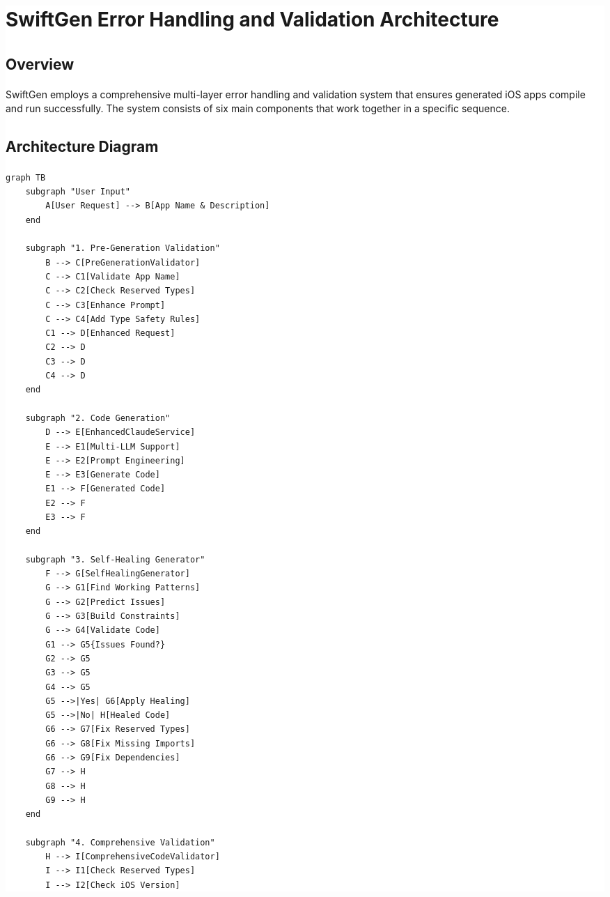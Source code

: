 # SwiftGen Error Handling and Validation Architecture

## Overview

SwiftGen employs a comprehensive multi-layer error handling and validation system that ensures generated iOS apps compile and run successfully. The system consists of six main components that work together in a specific sequence.

## Architecture Diagram

```mermaid
graph TB
    subgraph "User Input"
        A[User Request] --> B[App Name & Description]
    end
    
    subgraph "1. Pre-Generation Validation"
        B --> C[PreGenerationValidator]
        C --> C1[Validate App Name]
        C --> C2[Check Reserved Types]
        C --> C3[Enhance Prompt]
        C --> C4[Add Type Safety Rules]
        C1 --> D[Enhanced Request]
        C2 --> D
        C3 --> D
        C4 --> D
    end
    
    subgraph "2. Code Generation"
        D --> E[EnhancedClaudeService]
        E --> E1[Multi-LLM Support]
        E --> E2[Prompt Engineering]
        E --> E3[Generate Code]
        E1 --> F[Generated Code]
        E2 --> F
        E3 --> F
    end
    
    subgraph "3. Self-Healing Generator"
        F --> G[SelfHealingGenerator]
        G --> G1[Find Working Patterns]
        G --> G2[Predict Issues]
        G --> G3[Build Constraints]
        G --> G4[Validate Code]
        G1 --> G5{Issues Found?}
        G2 --> G5
        G3 --> G5
        G4 --> G5
        G5 -->|Yes| G6[Apply Healing]
        G5 -->|No| H[Healed Code]
        G6 --> G7[Fix Reserved Types]
        G6 --> G8[Fix Missing Imports]
        G6 --> G9[Fix Dependencies]
        G7 --> H
        G8 --> H
        G9 --> H
    end
    
    subgraph "4. Comprehensive Validation"
        H --> I[ComprehensiveCodeValidator]
        I --> I1[Check Reserved Types]
        I --> I2[Check iOS Version]
```